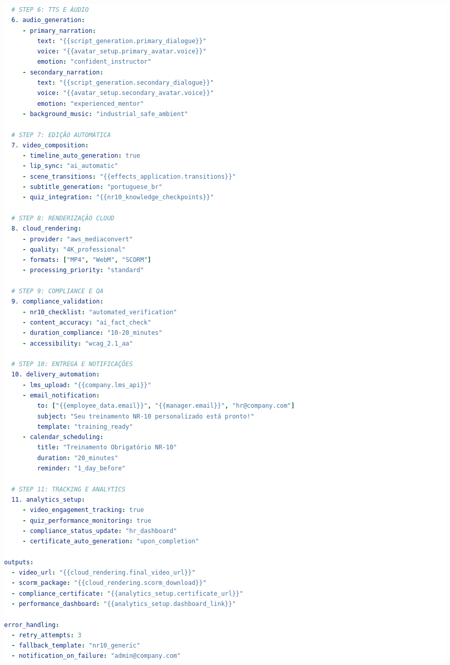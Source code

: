 ```yaml
  # STEP 6: TTS E ÁUDIO
  6. audio_generation:
     - primary_narration:
         text: "{{script_generation.primary_dialogue}}"
         voice: "{{avatar_setup.primary_avatar.voice}}"
         emotion: "confident_instructor"
     - secondary_narration:
         text: "{{script_generation.secondary_dialogue}}"
         voice: "{{avatar_setup.secondary_avatar.voice}}"
         emotion: "experienced_mentor"
     - background_music: "industrial_safe_ambient"
  
  # STEP 7: EDIÇÃO AUTOMÁTICA
  7. video_composition:
     - timeline_auto_generation: true
     - lip_sync: "ai_automatic"
     - scene_transitions: "{{effects_application.transitions}}"
     - subtitle_generation: "portuguese_br"
     - quiz_integration: "{{nr10_knowledge_checkpoints}}"
  
  # STEP 8: RENDERIZAÇÃO CLOUD
  8. cloud_rendering:
     - provider: "aws_mediaconvert"
     - quality: "4K_professional"
     - formats: ["MP4", "WebM", "SCORM"]
     - processing_priority: "standard"
  
  # STEP 9: COMPLIANCE E QA
  9. compliance_validation:
     - nr10_checklist: "automated_verification"
     - content_accuracy: "ai_fact_check"
     - duration_compliance: "10-20_minutes"
     - accessibility: "wcag_2.1_aa"
  
  # STEP 10: ENTREGA E NOTIFICAÇÕES
  10. delivery_automation:
     - lms_upload: "{{company.lms_api}}"
     - email_notification:
         to: ["{{employee_data.email}}", "{{manager.email}}", "hr@company.com"]
         subject: "Seu treinamento NR-10 personalizado está pronto!"
         template: "training_ready"
     - calendar_scheduling:
         title: "Treinamento Obrigatório NR-10"
         duration: "20_minutes"
         reminder: "1_day_before"
  
  # STEP 11: TRACKING E ANALYTICS
  11. analytics_setup:
     - video_engagement_tracking: true
     - quiz_performance_monitoring: true
     - compliance_status_update: "hr_dashboard"
     - certificate_auto_generation: "upon_completion"

outputs:
  - video_url: "{{cloud_rendering.final_video_url}}"
  - scorm_package: "{{cloud_rendering.scorm_download}}"
  - compliance_certificate: "{{analytics_setup.certificate_url}}"
  - performance_dashboard: "{{analytics_setup.dashboard_link}}"

error_handling:
  - retry_attempts: 3
  - fallback_template: "nr10_generic"  
  - notification_on_failure: "admin@company.com"
```